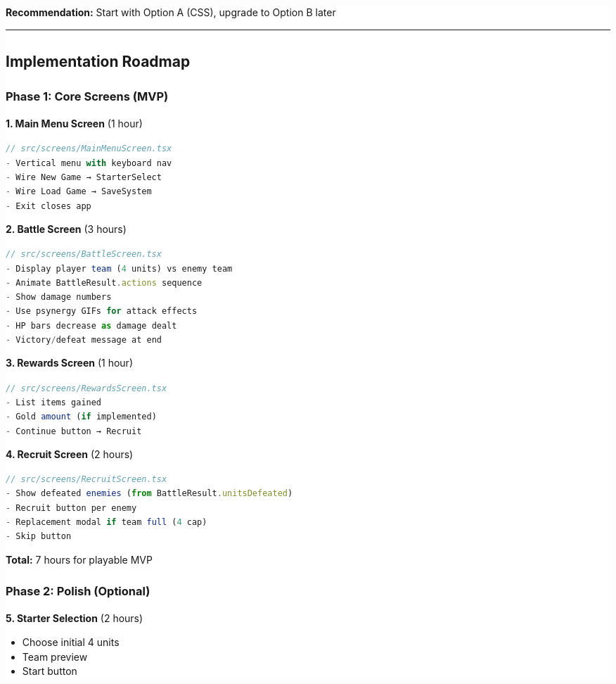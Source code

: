 **Recommendation:** Start with Option A (CSS), upgrade to Option B later

---

## Implementation Roadmap

### Phase 1: Core Screens (MVP)

**1. Main Menu Screen** (1 hour)

```typescript
// src/screens/MainMenuScreen.tsx
- Vertical menu with keyboard nav
- Wire New Game → StarterSelect
- Wire Load Game → SaveSystem
- Exit closes app
```

**2. Battle Screen** (3 hours)

```typescript
// src/screens/BattleScreen.tsx
- Display player team (4 units) vs enemy team
- Animate BattleResult.actions sequence
- Show damage numbers
- Use psynergy GIFs for attack effects
- HP bars decrease as damage dealt
- Victory/defeat message at end
```

**3. Rewards Screen** (1 hour)

```typescript
// src/screens/RewardsScreen.tsx
- List items gained
- Gold amount (if implemented)
- Continue button → Recruit
```

**4. Recruit Screen** (2 hours)

```typescript
// src/screens/RecruitScreen.tsx
- Show defeated enemies (from BattleResult.unitsDefeated)
- Recruit button per enemy
- Replacement modal if team full (4 cap)
- Skip button
```

**Total:** 7 hours for playable MVP

### Phase 2: Polish (Optional)

**5. Starter Selection** (2 hours)

- Choose initial 4 units
- Team preview
- Start button
